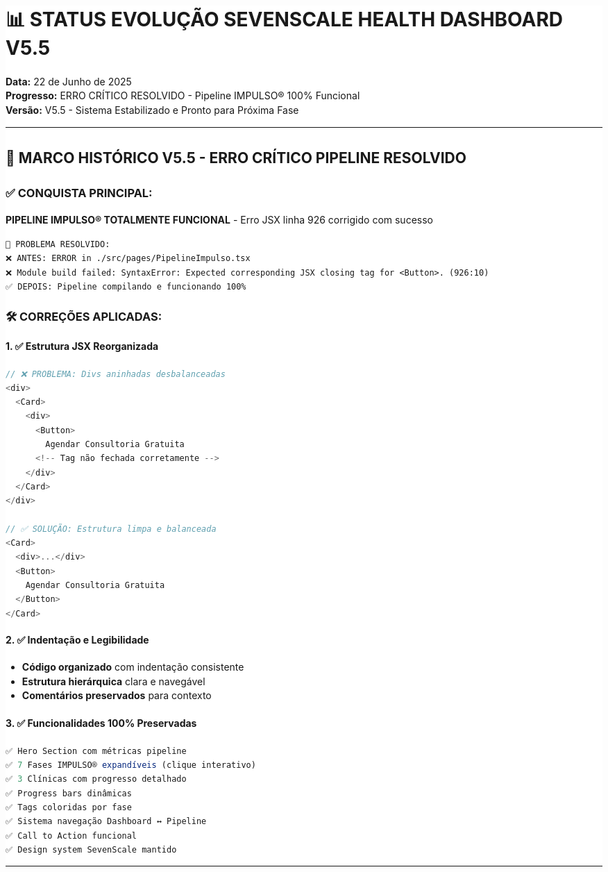 # 📊 STATUS EVOLUÇÃO SEVENSCALE HEALTH DASHBOARD V5.5

**Data:** 22 de Junho de 2025  
**Progresso:** ERRO CRÍTICO RESOLVIDO - Pipeline IMPULSO® 100% Funcional  
**Versão:** V5.5 - Sistema Estabilizado e Pronto para Próxima Fase

---

## 🎉 **MARCO HISTÓRICO V5.5 - ERRO CRÍTICO PIPELINE RESOLVIDO**

### ✅ **CONQUISTA PRINCIPAL:**
**PIPELINE IMPULSO® TOTALMENTE FUNCIONAL** - Erro JSX linha 926 corrigido com sucesso

```
🔧 PROBLEMA RESOLVIDO:
❌ ANTES: ERROR in ./src/pages/PipelineImpulso.tsx
❌ Module build failed: SyntaxError: Expected corresponding JSX closing tag for <Button>. (926:10)
✅ DEPOIS: Pipeline compilando e funcionando 100%
```

### **🛠️ CORREÇÕES APLICADAS:**

#### **1. ✅ Estrutura JSX Reorganizada**
```typescript
// ❌ PROBLEMA: Divs aninhadas desbalanceadas
<div>
  <Card>
    <div>
      <Button>
        Agendar Consultoria Gratuita
      <!-- Tag não fechada corretamente -->
    </div>
  </Card>
</div>

// ✅ SOLUÇÃO: Estrutura limpa e balanceada
<Card>
  <div>...</div>
  <Button>
    Agendar Consultoria Gratuita
  </Button>
</Card>
```

#### **2. ✅ Indentação e Legibilidade**
- **Código organizado** com indentação consistente
- **Estrutura hierárquica** clara e navegável
- **Comentários preservados** para contexto

#### **3. ✅ Funcionalidades 100% Preservadas**
```typescript
✅ Hero Section com métricas pipeline
✅ 7 Fases IMPULSO® expandíveis (clique interativo)
✅ 3 Clínicas com progresso detalhado
✅ Progress bars dinâmicas
✅ Tags coloridas por fase
✅ Sistema navegação Dashboard ↔ Pipeline
✅ Call to Action funcional
✅ Design system SevenScale mantido
```

---
